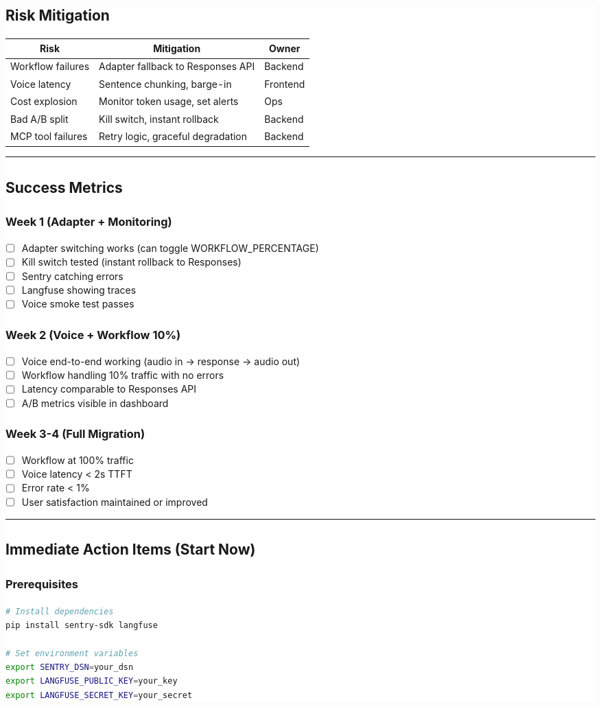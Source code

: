 
## Risk Mitigation

| Risk | Mitigation | Owner |
|------|------------|-------|
| Workflow failures | Adapter fallback to Responses API | Backend |
| Voice latency | Sentence chunking, barge-in | Frontend |
| Cost explosion | Monitor token usage, set alerts | Ops |
| Bad A/B split | Kill switch, instant rollback | Backend |
| MCP tool failures | Retry logic, graceful degradation | Backend |

---

## Success Metrics

### Week 1 (Adapter + Monitoring)
- [ ] Adapter switching works (can toggle WORKFLOW_PERCENTAGE)
- [ ] Kill switch tested (instant rollback to Responses)
- [ ] Sentry catching errors
- [ ] Langfuse showing traces
- [ ] Voice smoke test passes

### Week 2 (Voice + Workflow 10%)
- [ ] Voice end-to-end working (audio in → response → audio out)
- [ ] Workflow handling 10% traffic with no errors
- [ ] Latency comparable to Responses API
- [ ] A/B metrics visible in dashboard

### Week 3-4 (Full Migration)
- [ ] Workflow at 100% traffic
- [ ] Voice latency < 2s TTFT
- [ ] Error rate < 1%
- [ ] User satisfaction maintained or improved

---

## Immediate Action Items (Start Now)

### Prerequisites
```bash
# Install dependencies
pip install sentry-sdk langfuse

# Set environment variables
export SENTRY_DSN=your_dsn
export LANGFUSE_PUBLIC_KEY=your_key
export LANGFUSE_SECRET_KEY=your_secret
```

